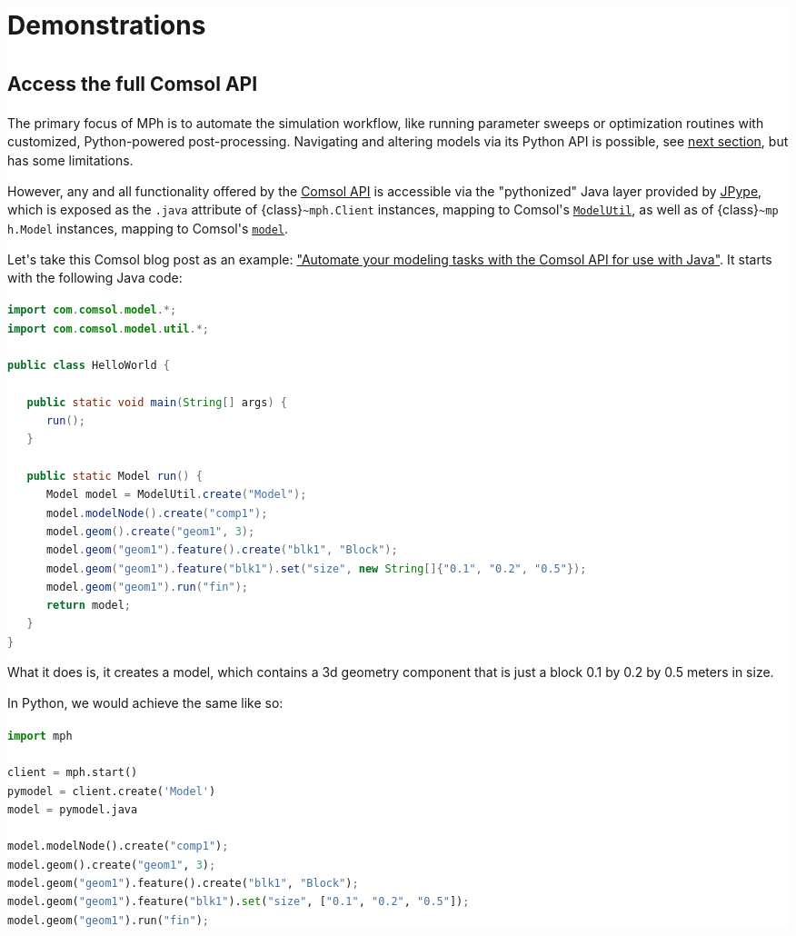 ﻿# Demonstrations

## Access the full Comsol API

The primary focus of MPh is to automate the simulation workflow, like
running parameter sweeps or optimization routines with customized,
Python-powered post-processing. Navigating and altering models via its
Python API is possible, see [next section](#navigate-and-alter-the-model),
but has some limitations.

However, any and all functionality offered by the [Comsol API]
is accessible via the "pythonized" Java layer provided by [JPype],
which is exposed as the `.java` attribute of {class}`~mph.Client`
instances, mapping to Comsol's [`ModelUtil`], as well as of
{class}`~mph.Model` instances, mapping to Comsol's [`model`].

Let's take this Comsol blog post as an example: ["Automate your modeling
tasks with the Comsol API for use with Java"][blog]. It starts with the
following Java code:
```java
import com.comsol.model.*;
import com.comsol.model.util.*;

public class HelloWorld {

   public static void main(String[] args) {
      run();
   }

   public static Model run() {
      Model model = ModelUtil.create("Model");
      model.modelNode().create("comp1");
      model.geom().create("geom1", 3);
      model.geom("geom1").feature().create("blk1", "Block");
      model.geom("geom1").feature("blk1").set("size", new String[]{"0.1", "0.2", "0.5"});
      model.geom("geom1").run("fin");
      return model;
   }
}
```

What it does is, it creates a model, which contains a 3d geometry
component that is just a block 0.1 by 0.2 by 0.5 meters in size.

In Python, we would achieve the same like so:
```python
import mph

client = mph.start()
pymodel = client.create('Model')
model = pymodel.java

model.modelNode().create("comp1");
model.geom().create("geom1", 3);
model.geom("geom1").feature().create("blk1", "Block");
model.geom("geom1").feature("blk1").set("size", ["0.1", "0.2", "0.5"]);
model.geom("geom1").run("fin");
```


[`capacitor.mph`]:       https://github.com/MPh-py/MPh/blob/main/demos/capacitor.mph
[`compact_models.py`]:   https://github.com/MPh-py/MPh/blob/main/demos/compact_models.py
[`worker_pool.py`]:      https://github.com/MPh-py/MPh/blob/main/demos/worker_pool.py
[`create_capacitor.py`]: https://github.com/MPh-py/MPh/blob/main/demos/create_capacitor.py
[genetic algorithm]:      https://en.wikipedia.org/wiki/Genetic_algorithm
[differential evolution]: https://stackoverflow.com/questions/65387767/differential-evolution-in-parallel-in-python
[Comsol API]:  https://comsol.com/documentation/COMSOL_ProgrammingReferenceManual.pdf
[`ModelUtil`]: https://doc.comsol.com/6.0/doc/com.comsol.help.comsol/api/com/comsol/model/util/ModelUtil.html
[`model`]:     https://doc.comsol.com/6.0/doc/com.comsol.help.comsol/api/com/comsol/model/Model.html
[intro]:       https://www.comsol.com/documentation/IntroductionToCOMSOLMultiphysics.pdf
[busbar]:      https://www.comsol.com/model/electrical-heating-in-a-busbar-10206
[blog]:        https://www.comsol.com/blogs/automate-modeling-tasks-comsol-api-use-java
[JPype]: https://jpype.readthedocs.io
[`new`]: https://www.javatpoint.com/new-keyword-in-java